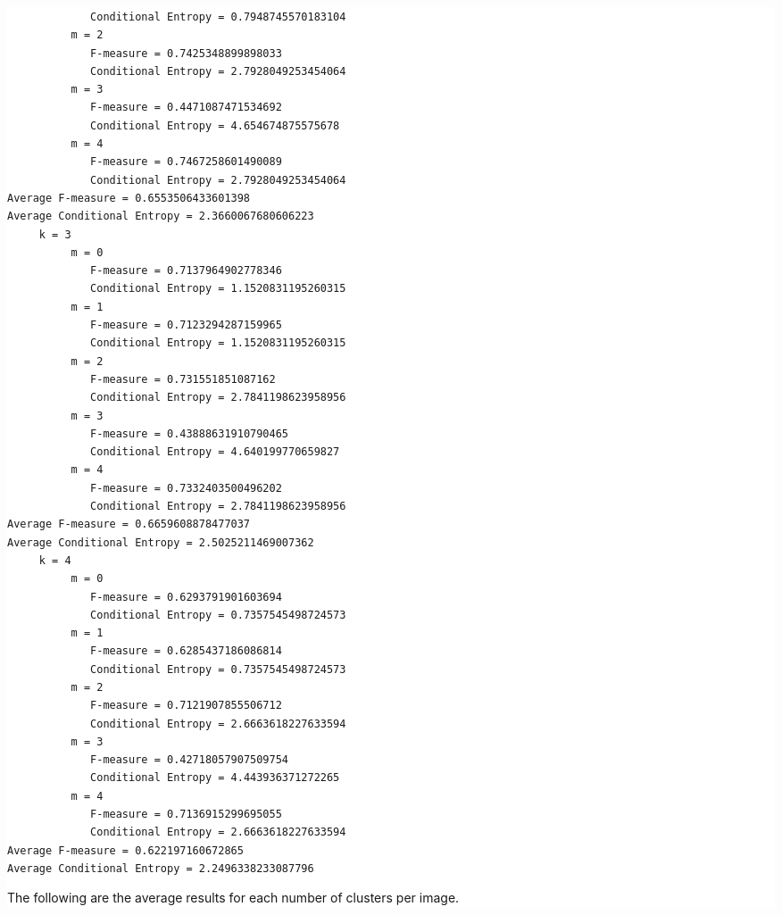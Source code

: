```text
	 	 	 Conditional Entropy = 0.7948745570183104
	 	  m = 2
	 	 	 F-measure = 0.7425348899898033
	 	 	 Conditional Entropy = 2.7928049253454064
	 	  m = 3
	 	 	 F-measure = 0.4471087471534692
	 	 	 Conditional Entropy = 4.654674875575678
	 	  m = 4
	 	 	 F-measure = 0.7467258601490089
	 	 	 Conditional Entropy = 2.7928049253454064
Average F-measure = 0.6553506433601398
Average Conditional Entropy = 2.3660067680606223
	 k = 3
	 	  m = 0
	 	 	 F-measure = 0.7137964902778346
	 	 	 Conditional Entropy = 1.1520831195260315
	 	  m = 1
	 	 	 F-measure = 0.7123294287159965
	 	 	 Conditional Entropy = 1.1520831195260315
	 	  m = 2
	 	 	 F-measure = 0.731551851087162
	 	 	 Conditional Entropy = 2.7841198623958956
	 	  m = 3
	 	 	 F-measure = 0.43888631910790465
	 	 	 Conditional Entropy = 4.640199770659827
	 	  m = 4
	 	 	 F-measure = 0.7332403500496202
	 	 	 Conditional Entropy = 2.7841198623958956
Average F-measure = 0.6659608878477037
Average Conditional Entropy = 2.5025211469007362
	 k = 4
	 	  m = 0
	 	 	 F-measure = 0.6293791901603694
	 	 	 Conditional Entropy = 0.7357545498724573
	 	  m = 1
	 	 	 F-measure = 0.6285437186086814
	 	 	 Conditional Entropy = 0.7357545498724573
	 	  m = 2
	 	 	 F-measure = 0.7121907855506712
	 	 	 Conditional Entropy = 2.6663618227633594
	 	  m = 3
	 	 	 F-measure = 0.42718057907509754
	 	 	 Conditional Entropy = 4.443936371272265
	 	  m = 4
	 	 	 F-measure = 0.7136915299695055
	 	 	 Conditional Entropy = 2.6663618227633594
Average F-measure = 0.622197160672865
Average Conditional Entropy = 2.2496338233087796
```

The following are the average results for each number of clusters per image.
